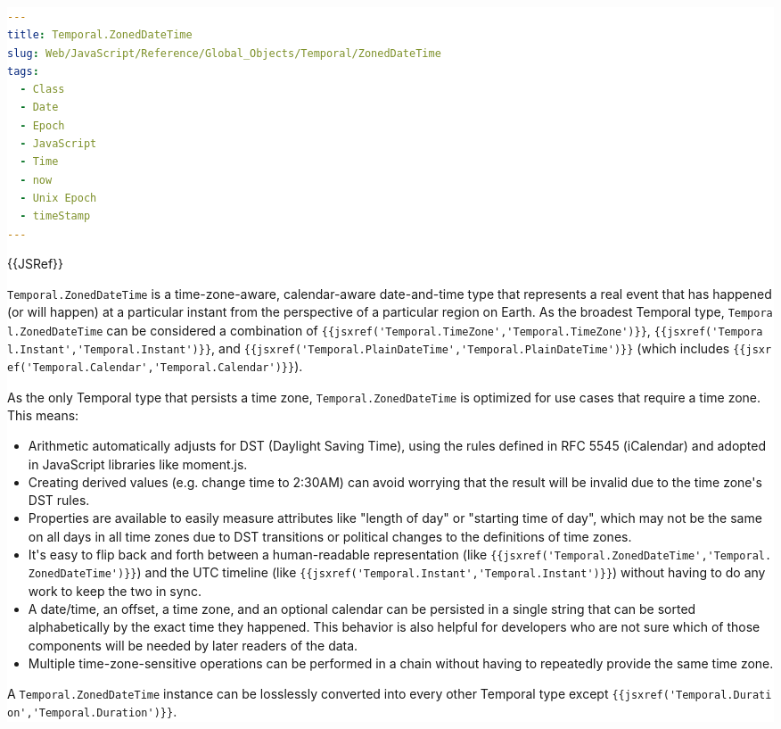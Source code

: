 ```yaml
---
title: Temporal.ZonedDateTime
slug: Web/JavaScript/Reference/Global_Objects/Temporal/ZonedDateTime
tags:
  - Class
  - Date
  - Epoch
  - JavaScript
  - Time
  - now
  - Unix Epoch
  - timeStamp
---
```

{{JSRef}}

<p class="summary"><span class="seoSummary"><code>Temporal.ZonedDateTime</code> is a time-zone-aware, calendar-aware date-and-time type that represents a real event that has happened (or will happen) at a particular instant from the perspective of a particular region on Earth.</span> As the broadest Temporal type, <code>Temporal.ZonedDateTime</code> can be considered a combination of <code>{{jsxref('Temporal.TimeZone','Temporal.TimeZone')}}</code>, <code>{{jsxref('Temporal.Instant','Temporal.Instant')}}</code>, and <code>{{jsxref('Temporal.PlainDateTime','Temporal.PlainDateTime')}}</code> (which includes <code>{{jsxref('Temporal.Calendar','Temporal.Calendar')}}</code>).</p>

As the only Temporal type that persists a time zone, `Temporal.ZonedDateTime` is
optimized for use cases that require a time zone. This means:

- Arithmetic automatically adjusts for DST (Daylight Saving Time), using the
  rules defined in RFC 5545 (iCalendar) and adopted in JavaScript libraries like
  moment.js.
- Creating derived values (e.g. change time to 2:30AM) can avoid worrying that
  the result will be invalid due to the time zone's DST rules.
- Properties are available to easily measure attributes like "length of day" or
  "starting time of day", which may not be the same on all days in all time
  zones due to DST transitions or political changes to the definitions of time
  zones.
- It's easy to flip back and forth between a human-readable representation (like
  `{{jsxref('Temporal.ZonedDateTime','Temporal.ZonedDateTime')}}`)
  and the UTC timeline (like
  `{{jsxref('Temporal.Instant','Temporal.Instant')}}`) without
  having to do any work to keep the two in sync.
- A date/time, an offset, a time zone, and an optional calendar can be persisted
  in a single string that can be sorted alphabetically by the exact time they
  happened. This behavior is also helpful for developers who are not sure which
  of those components will be needed by later readers of the data.
- Multiple time-zone-sensitive operations can be performed in a chain without
  having to repeatedly provide the same time zone.

A `Temporal.ZonedDateTime` instance can be losslessly converted into every other
Temporal type except
`{{jsxref('Temporal.Duration','Temporal.Duration')}}`.
